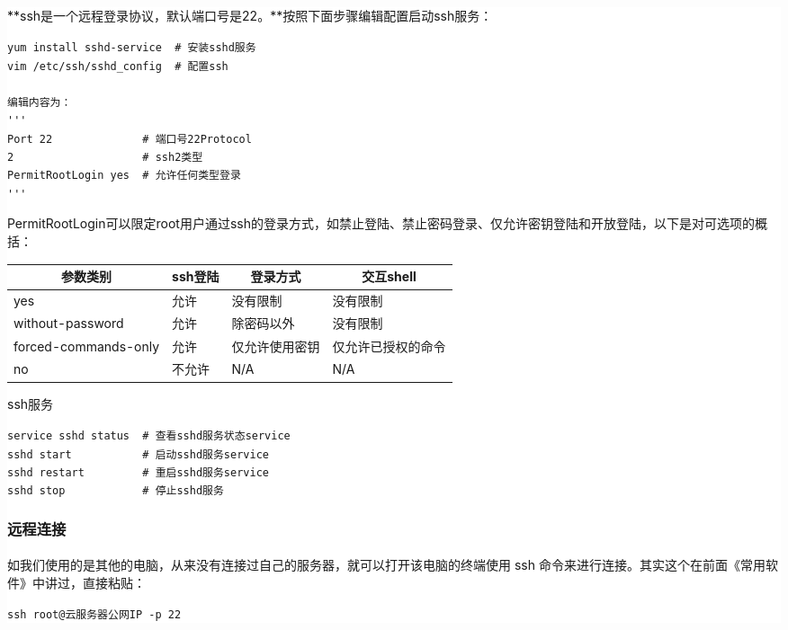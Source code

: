 **ssh是一个远程登录协议，默认端口号是22。**按照下面步骤编辑配置启动ssh服务：

```
yum install sshd-service  # 安装sshd服务
vim /etc/ssh/sshd_config  # 配置ssh

编辑内容为：
'''
Port 22              # 端口号22Protocol 
2                    # ssh2类型
PermitRootLogin yes  # 允许任何类型登录
'''
```

PermitRootLogin可以限定root用户通过ssh的登录方式，如禁止登陆、禁止密码登录、仅允许密钥登陆和开放登陆，以下是对可选项的概括：

| 参数类别             | ssh登陆 | 登录方式       | 交互shell          |
| -------------------- | ------- | -------------- | ------------------ |
| yes                  | 允许    | 没有限制       | 没有限制           |
| without-password     | 允许    | 除密码以外     | 没有限制           |
| forced-commands-only | 允许    | 仅允许使用密钥 | 仅允许已授权的命令 |
| no                   | 不允许  | N/A            | N/A                |

ssh服务

```
service sshd status  # 查看sshd服务状态service
sshd start           # 启动sshd服务service
sshd restart         # 重启sshd服务service
sshd stop            # 停止sshd服务
```

### 远程连接

如我们使用的是其他的电脑，从来没有连接过自己的服务器，就可以打开该电脑的终端使用 ssh 命令来进行连接。其实这个在前面《常用软件》中讲过，直接粘贴：

```
ssh root@云服务器公网IP -p 22
```
